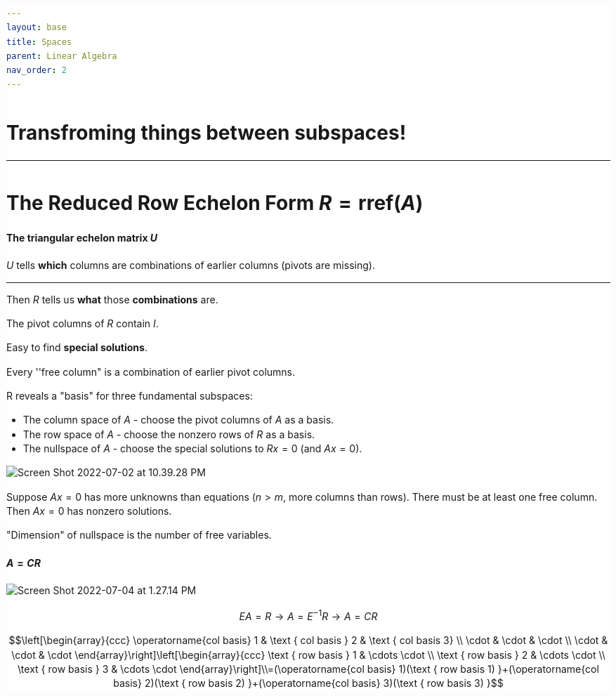 ```yaml
---
layout: base
title: Spaces
parent: Linear Algebra
nav_order: 2
---
```

# Transfroming things between subspaces!

---

# The Reduced Row Echelon Form $R=\mathrm{rref}(A)$

#### The triangular echelon matrix $U$

$U$ tells **which** columns are combinations of earlier columns (pivots are missing).

---

Then $R$ tells us **what** those **combinations** are.

The pivot columns of $R$ contain $I$.

Easy to find **special solutions**.

Every ''free column" is a combination of earlier pivot columns.

R reveals a "basis" for three fundamental subspaces:

- The column space of $A$ - choose the pivot columns of $A$ as a basis.
- The row space of $A$ - choose the nonzero rows of $R$ as a basis.
- The nullspace of $A$ - choose the special solutions to $Rx = 0$ (and $Ax = 0$).

![Screen Shot 2022-07-02 at 10.39.28 PM](https://live.staticflickr.com/65535/52189330349_9f5554da7d_o.png)

Suppose $Ax = 0$ has more unknowns than equations ($n > m$, more columns than rows). There must be at least one free column. Then $Ax = 0$ has nonzero solutions.

"Dimension" of nullspace is the number of free variables.

#### $A=CR$

![Screen Shot 2022-07-04 at 1.27.14 PM](https://live.staticflickr.com/65535/52193066549_fa03f2aa52_o.png)

$$EA=R\rightarrow A=E^{-1}R\rightarrow A=CR$$

$$\left[\begin{array}{ccc}
\operatorname{col basis} 1 & \text { col basis } 2 & \text { col basis 3} \\
\cdot & \cdot & \cdot \\
\cdot & \cdot & \cdot
\end{array}\right]\left[\begin{array}{ccc}
\text { row basis } 1 & \cdots \cdot \\
\text { row basis } 2 & \cdots \cdot \\
\text { row basis } 3 & \cdots \cdot
\end{array}\right]\\=(\operatorname{col basis} 1)(\text { row basis 1) }+(\operatorname{col basis} 2)(\text { row basis 2) }+(\operatorname{col basis} 3)(\text { row basis 3) }$$
